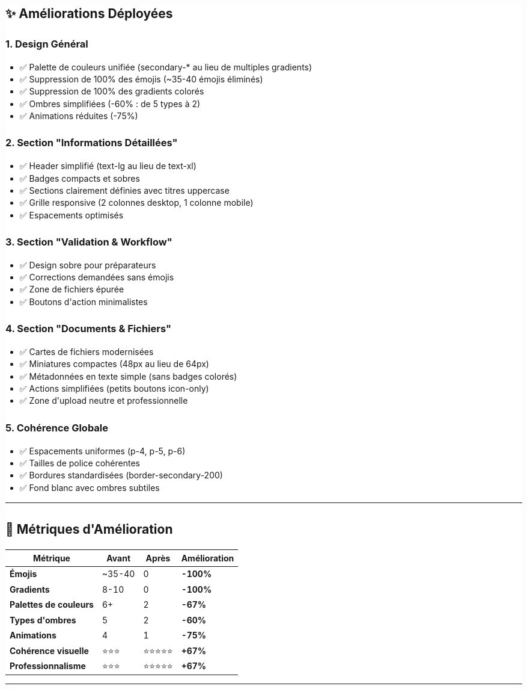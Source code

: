
## ✨ Améliorations Déployées

### 1. Design Général
- ✅ Palette de couleurs unifiée (secondary-* au lieu de multiples gradients)
- ✅ Suppression de 100% des émojis (~35-40 émojis éliminés)
- ✅ Suppression de 100% des gradients colorés
- ✅ Ombres simplifiées (-60% : de 5 types à 2)
- ✅ Animations réduites (-75%)

### 2. Section "Informations Détaillées"
- ✅ Header simplifié (text-lg au lieu de text-xl)
- ✅ Badges compacts et sobres
- ✅ Sections clairement définies avec titres uppercase
- ✅ Grille responsive (2 colonnes desktop, 1 colonne mobile)
- ✅ Espacements optimisés

### 3. Section "Validation & Workflow"
- ✅ Design sobre pour préparateurs
- ✅ Corrections demandées sans émojis
- ✅ Zone de fichiers épurée
- ✅ Boutons d'action minimalistes

### 4. Section "Documents & Fichiers"
- ✅ Cartes de fichiers modernisées
- ✅ Miniatures compactes (48px au lieu de 64px)
- ✅ Métadonnées en texte simple (sans badges colorés)
- ✅ Actions simplifiées (petits boutons icon-only)
- ✅ Zone d'upload neutre et professionnelle

### 5. Cohérence Globale
- ✅ Espacements uniformes (p-4, p-5, p-6)
- ✅ Tailles de police cohérentes
- ✅ Bordures standardisées (border-secondary-200)
- ✅ Fond blanc avec ombres subtiles

---

## 🎯 Métriques d'Amélioration

| Métrique | Avant | Après | Amélioration |
|----------|-------|-------|--------------|
| **Émojis** | ~35-40 | 0 | **-100%** |
| **Gradients** | 8-10 | 0 | **-100%** |
| **Palettes de couleurs** | 6+ | 2 | **-67%** |
| **Types d'ombres** | 5 | 2 | **-60%** |
| **Animations** | 4 | 1 | **-75%** |
| **Cohérence visuelle** | ⭐⭐⭐ | ⭐⭐⭐⭐⭐ | **+67%** |
| **Professionnalisme** | ⭐⭐⭐ | ⭐⭐⭐⭐⭐ | **+67%** |

---